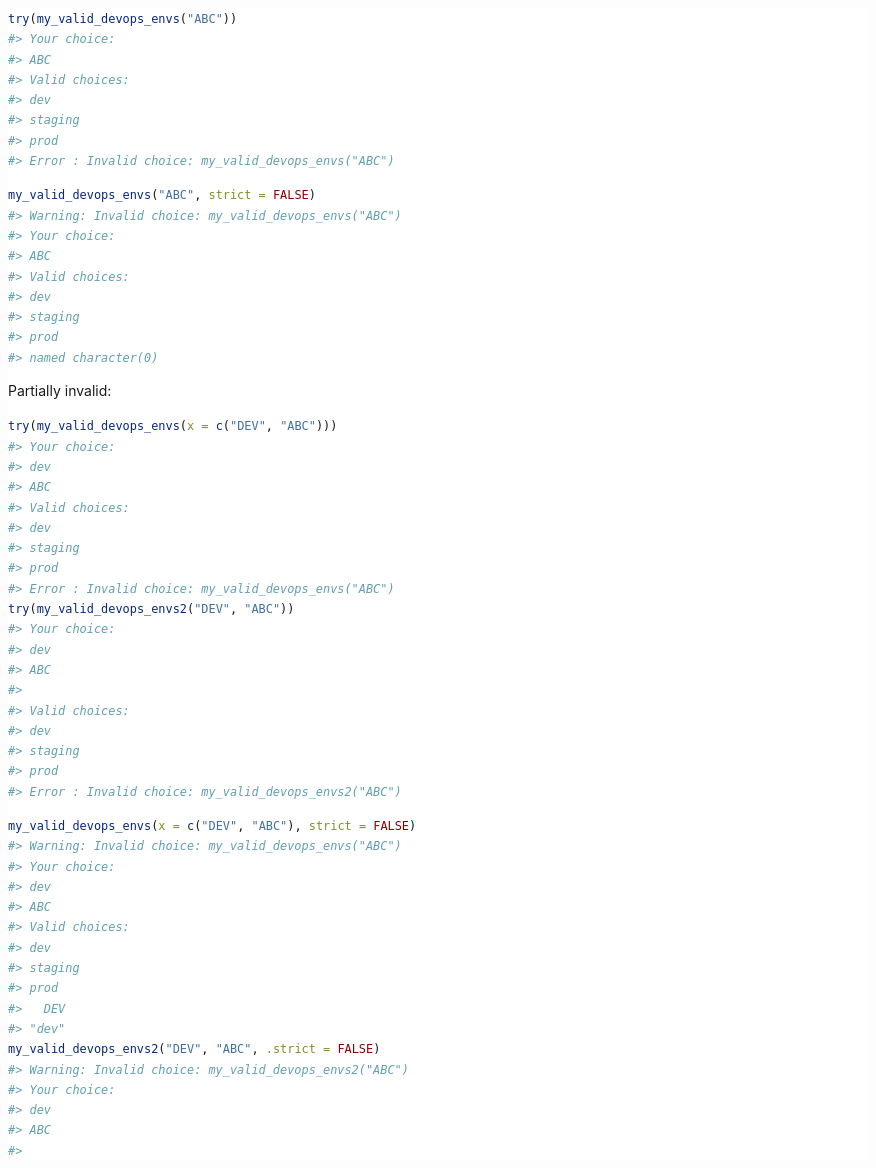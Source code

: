 ```r
try(my_valid_devops_envs("ABC"))
#> Your choice:
#> ABC
#> Valid choices:
#> dev
#> staging
#> prod
#> Error : Invalid choice: my_valid_devops_envs("ABC")
```


```r
my_valid_devops_envs("ABC", strict = FALSE)
#> Warning: Invalid choice: my_valid_devops_envs("ABC")
#> Your choice:
#> ABC
#> Valid choices:
#> dev
#> staging
#> prod
#> named character(0)
```

Partially invalid: 


```r
try(my_valid_devops_envs(x = c("DEV", "ABC")))
#> Your choice:
#> dev
#> ABC
#> Valid choices:
#> dev
#> staging
#> prod
#> Error : Invalid choice: my_valid_devops_envs("ABC")
try(my_valid_devops_envs2("DEV", "ABC"))
#> Your choice:
#> dev
#> ABC
#> 
#> Valid choices:
#> dev
#> staging
#> prod
#> Error : Invalid choice: my_valid_devops_envs2("ABC")
```


```r
my_valid_devops_envs(x = c("DEV", "ABC"), strict = FALSE)
#> Warning: Invalid choice: my_valid_devops_envs("ABC")
#> Your choice:
#> dev
#> ABC
#> Valid choices:
#> dev
#> staging
#> prod
#>   DEV 
#> "dev"
my_valid_devops_envs2("DEV", "ABC", .strict = FALSE)
#> Warning: Invalid choice: my_valid_devops_envs2("ABC")
#> Your choice:
#> dev
#> ABC
#> 
```